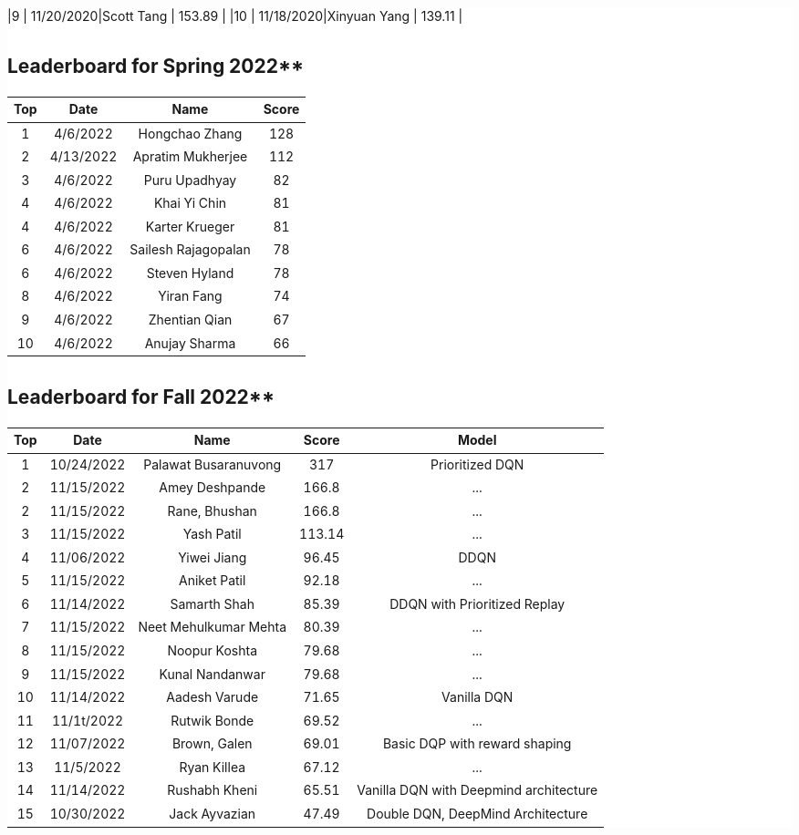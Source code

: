   |9 | 11/20/2020|Scott Tang  | 153.89  |
  |10 | 11/18/2020|Xinyuan Yang  | 139.11  |
  
## Leaderboard for Spring 2022**
  
  | Top | Date | Name | Score |
  | :---: | :---:| :---: | :---: | 
  | 1  |4/6/2022 | Hongchao Zhang | 128 |
  | 2  |4/13/2022 | Apratim Mukherjee| 112 |
  | 3  | 4/6/2022 |  Puru Upadhyay | 82 |
  | 4  | 4/6/2022 |  Khai Yi Chin | 81 |
  | 4  | 4/6/2022 |  Karter Krueger | 81 |
  | 6  | 4/6/2022 |  Sailesh Rajagopalan | 78 |
  | 6  |4/6/2022 | Steven Hyland | 78 |
  | 8  |4/6/2022 | Yiran Fang | 74 |
  | 9  |4/6/2022 | Zhentian Qian | 67 |
  | 10  |4/6/2022 | Anujay Sharma | 66 |

## Leaderboard for Fall 2022**
  | Top | Date | Name | Score | Model |
  | :---: | :---:| :---: | :---: | :---: |
  | 1  | 10/24/2022 | Palawat Busaranuvong | 317 | Prioritized DQN |
  | 2  | 11/15/2022 | Amey Deshpande | 166.8 | ... |
  | 2  | 11/15/2022 | Rane, Bhushan | 166.8 | ... |
  | 3  | 11/15/2022 | Yash Patil | 113.14 | ... |
  | 4  | 11/06/2022 | Yiwei Jiang | 96.45 | DDQN |
  | 5  | 11/15/2022 | Aniket Patil | 92.18 | ... |
  | 6  | 11/14/2022 | Samarth Shah | 85.39 | DDQN with Prioritized Replay |
  | 7  | 11/15/2022 | Neet Mehulkumar Mehta | 80.39 | ... |
  | 8  | 11/15/2022 | Noopur Koshta | 79.68 | ... |  
  | 9  | 11/15/2022 | Kunal Nandanwar | 79.68 | ... |            
  | 10  | 11/14/2022 | Aadesh Varude | 71.65 | Vanilla DQN |
  | 11  | 11/1t/2022 | Rutwik Bonde | 69.52 | ... |  
  | 12  | 11/07/2022 | Brown, Galen | 69.01 | Basic DQP with reward shaping |
  | 13  | 11/5/2022  | Ryan Killea | 67.12 | ... |
  | 14  | 11/14/2022  | Rushabh Kheni | 65.51 | Vanilla DQN with Deepmind architecture |  
  | 15  | 10/30/2022 | Jack Ayvazian | 47.49 | Double DQN, DeepMind Architecture | 

